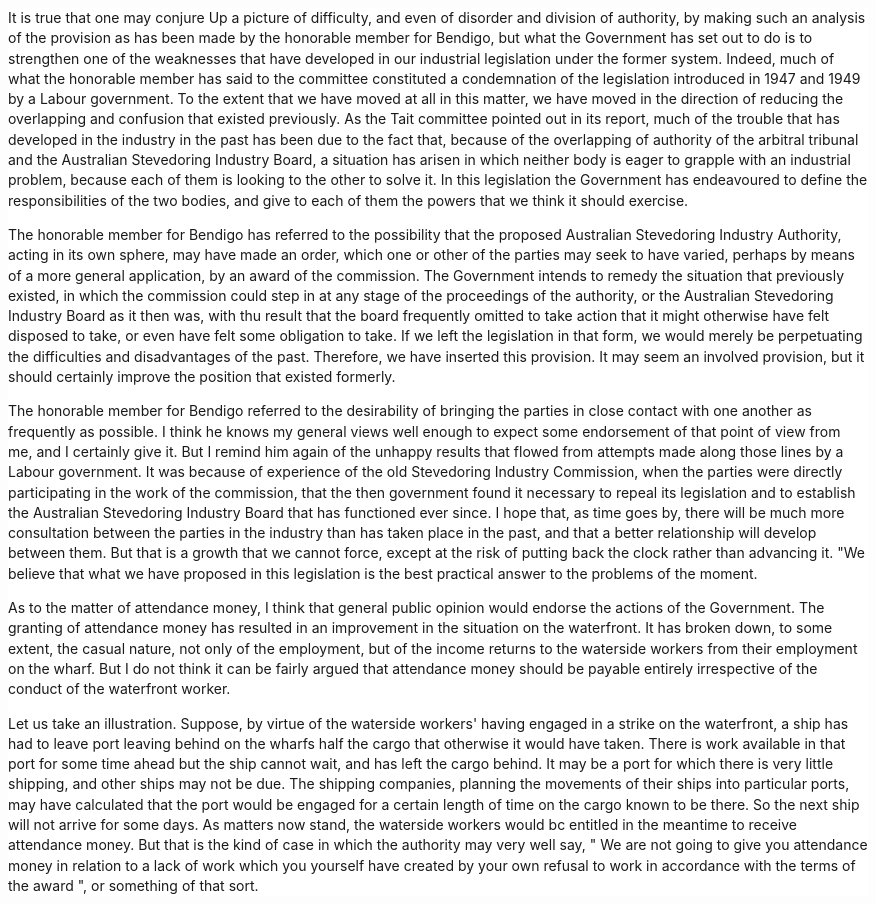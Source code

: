 It is true that one may conjure Up a picture of difficulty, and even of disorder and division of authority, by making such an analysis of the provision as has been made by the honorable member for Bendigo, but what the Government has set out to do is to strengthen one of the weaknesses that have developed in our industrial legislation under the former system. Indeed, much of what the honorable member has said to the committee constituted a condemnation of the legislation introduced in 1947 and 1949 by a Labour government. To the extent that we have moved at all in this matter, we have moved in the direction of reducing the overlapping and confusion that existed previously. As the Tait committee pointed out in its report, much of the trouble that has developed in the industry in the past has been due to the fact that, because of the overlapping of authority of the arbitral tribunal and the Australian Stevedoring Industry Board, a situation has arisen in which neither body is eager to grapple with an industrial problem, because each of them is looking to the other to solve it. In this legislation the Government has endeavoured to define the responsibilities of the two bodies, and give to each of them the powers that we  think  it should exercise. 

The honorable member for Bendigo has referred to the possibility that the proposed Australian Stevedoring Industry Authority, acting in its own sphere, may have made an order, which one or other of the parties may seek to have varied, perhaps by means of a more general application, by an award of the commission. The Government intends to remedy the situation that previously existed, in which the commission could step in at any stage of the proceedings of the authority, or the Australian Stevedoring Industry Board as it then was, with thu result that the board frequently omitted to take action that it might otherwise have felt disposed to take, or even have felt some obligation to take. If we left the legislation in that form, we would merely be perpetuating the difficulties and disadvantages of the past. Therefore, we have inserted this provision. It may seem an involved provision, but it should certainly improve the position that existed formerly. 

The honorable member for Bendigo referred to the desirability of bringing the parties in close contact with one another as frequently as possible. I think he knows my general views well enough to expect some endorsement of that point of view from me, and I certainly give it. But I remind him again of the unhappy results that flowed from attempts made along those lines by a Labour government. It was because of experience of the old Stevedoring Industry Commission, when the parties were directly participating in the work of the commission, that the then government found it necessary to repeal its legislation and to establish the Australian Stevedoring Industry Board that has functioned ever since. I hope that, as time goes by, there will be much more consultation between the parties in the industry than has taken place in the past, and that a better relationship will develop between them. But that is a growth that we cannot force, except at the risk of putting back the clock rather than advancing it. "We believe that what we have proposed in this legislation is the best practical answer to the problems of the moment. 

As to the matter of attendance money, I think that general public opinion would endorse the actions of the Government. The granting of attendance money has resulted in an improvement in the situation on the waterfront. It has broken down, to some extent, the casual nature, not only of the employment, but of the income returns to the waterside workers from their employment on the wharf. But I do not think it can be fairly argued that attendance money should be payable entirely irrespective of the conduct of the waterfront worker. 

Let us take an illustration. Suppose, by virtue of the waterside workers' having engaged in a strike on the waterfront, a ship has had to leave port leaving behind on the wharfs half the cargo that otherwise it would have taken. There is work available in that port for some time ahead but the ship cannot wait, and has left the cargo behind. It may be a port for which there is very little shipping, and other ships may not be due. The shipping companies, planning the movements of their ships into particular ports, may have calculated that the port would be engaged for a certain length of time on the cargo known to be there. So the next ship will not arrive for some days. As  matters now stand, the waterside workers would bc entitled in the meantime to receive attendance money. But that is the kind of case in which the authority may very well say, " We are not going to give you attendance money in relation to a lack of work which you yourself have created by your own refusal to work in accordance with the terms of the award ", or something of that sort. 
